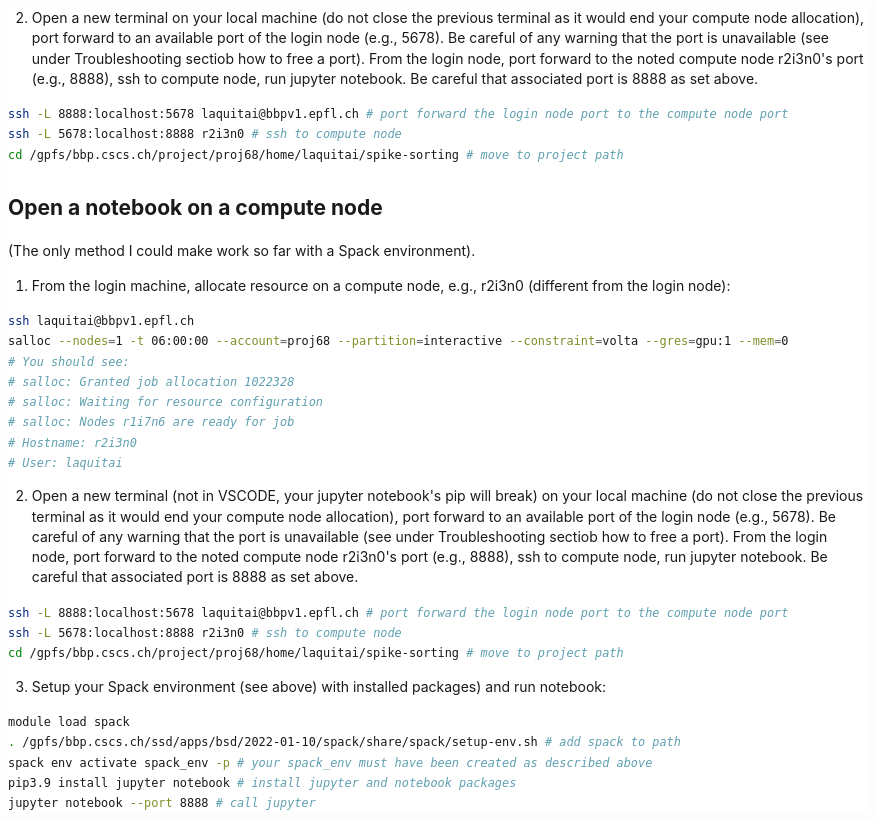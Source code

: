 2. Open a new terminal on your local machine (do not close the previous terminal as it would end your compute node allocation), port forward to an available port of the login node (e.g., 5678). Be careful of any warning that the port is unavailable (see under Troubleshooting sectiob how to free a port). From the login node, port forward to the noted compute node r2i3n0's port (e.g., 8888),
ssh to compute node, run jupyter notebook. Be careful that associated port is 8888 as set above.

```bash
ssh -L 8888:localhost:5678 laquitai@bbpv1.epfl.ch # port forward the login node port to the compute node port
ssh -L 5678:localhost:8888 r2i3n0 # ssh to compute node
cd /gpfs/bbp.cscs.ch/project/proj68/home/laquitai/spike-sorting # move to project path
```

## Open a notebook on a compute node

(The only method I could make work so far with a Spack environment).

1. From the login machine, allocate resource on a compute node, e.g., r2i3n0 (different from the login node): 

```bash
ssh laquitai@bbpv1.epfl.ch
salloc --nodes=1 -t 06:00:00 --account=proj68 --partition=interactive --constraint=volta --gres=gpu:1 --mem=0
# You should see: 
# salloc: Granted job allocation 1022328
# salloc: Waiting for resource configuration
# salloc: Nodes r1i7n6 are ready for job
# Hostname: r2i3n0
# User: laquitai
```

2. Open a new terminal (not in VSCODE, your jupyter notebook's pip will break) on your local machine (do not close the previous terminal as it would end your compute node allocation), port forward to an available port of the login node (e.g., 5678). Be careful of any warning that the port is unavailable (see under Troubleshooting sectiob how to free a port). From the login node, port forward to the noted compute node r2i3n0's port (e.g., 8888),
ssh to compute node, run jupyter notebook. Be careful that associated port is 8888 as set above.

```bash
ssh -L 8888:localhost:5678 laquitai@bbpv1.epfl.ch # port forward the login node port to the compute node port
ssh -L 5678:localhost:8888 r2i3n0 # ssh to compute node
cd /gpfs/bbp.cscs.ch/project/proj68/home/laquitai/spike-sorting # move to project path
```

3. Setup your Spack environment (see above) with installed packages) and run notebook: 

```bash
module load spack
. /gpfs/bbp.cscs.ch/ssd/apps/bsd/2022-01-10/spack/share/spack/setup-env.sh # add spack to path
spack env activate spack_env -p # your spack_env must have been created as described above
pip3.9 install jupyter notebook # install jupyter and notebook packages
jupyter notebook --port 8888 # call jupyter
```
